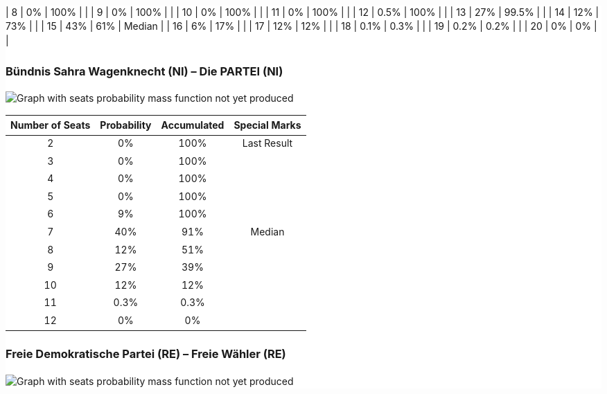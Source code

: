 | 8 | 0% | 100% |  |
| 9 | 0% | 100% |  |
| 10 | 0% | 100% |  |
| 11 | 0% | 100% |  |
| 12 | 0.5% | 100% |  |
| 13 | 27% | 99.5% |  |
| 14 | 12% | 73% |  |
| 15 | 43% | 61% | Median |
| 16 | 6% | 17% |  |
| 17 | 12% | 12% |  |
| 18 | 0.1% | 0.3% |  |
| 19 | 0.2% | 0.2% |  |
| 20 | 0% | 0% |  |

### Bündnis Sahra Wagenknecht (NI) – Die PARTEI (NI)

![Graph with seats probability mass function not yet produced](2024-04-26-INSAandYouGov-coalitions-seats-pmf-bsw–partei.png "Seats Probability Mass Function")

| Number of Seats | Probability | Accumulated | Special Marks |
|:---------------:|:-----------:|:-----------:|:-------------:|
| 2 | 0% | 100% | Last Result |
| 3 | 0% | 100% |  |
| 4 | 0% | 100% |  |
| 5 | 0% | 100% |  |
| 6 | 9% | 100% |  |
| 7 | 40% | 91% | Median |
| 8 | 12% | 51% |  |
| 9 | 27% | 39% |  |
| 10 | 12% | 12% |  |
| 11 | 0.3% | 0.3% |  |
| 12 | 0% | 0% |  |

### Freie Demokratische Partei (RE) – Freie Wähler (RE)

![Graph with seats probability mass function not yet produced](2024-04-26-INSAandYouGov-coalitions-seats-pmf-fdp–fw.png "Seats Probability Mass Function")
